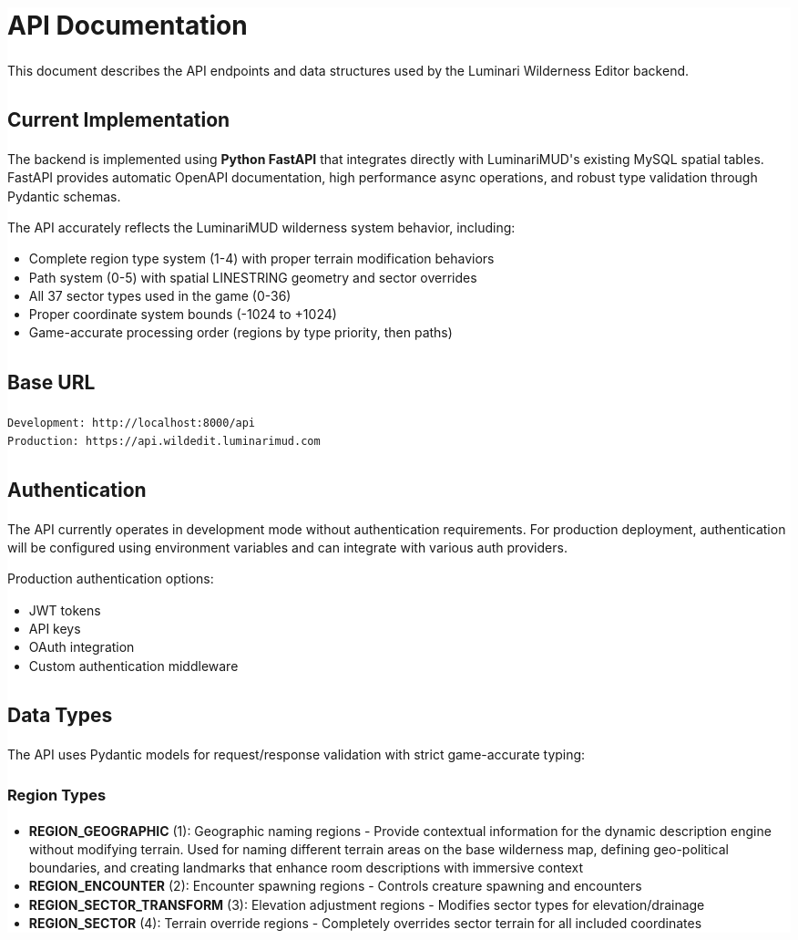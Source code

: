 # API Documentation

This document describes the API endpoints and data structures used by the Luminari Wilderness Editor backend.

## Current Implementation

The backend is implemented using **Python FastAPI** that integrates directly with LuminariMUD's existing MySQL spatial tables. FastAPI provides automatic OpenAPI documentation, high performance async operations, and robust type validation through Pydantic schemas.

The API accurately reflects the LuminariMUD wilderness system behavior, including:
- Complete region type system (1-4) with proper terrain modification behaviors
- Path system (0-5) with spatial LINESTRING geometry and sector overrides  
- All 37 sector types used in the game (0-36)
- Proper coordinate system bounds (-1024 to +1024)
- Game-accurate processing order (regions by type priority, then paths) 

## Base URL

```
Development: http://localhost:8000/api
Production: https://api.wildedit.luminarimud.com
```

## Authentication

The API currently operates in development mode without authentication requirements. For production deployment, authentication will be configured using environment variables and can integrate with various auth providers.

Production authentication options:
- JWT tokens
- API keys  
- OAuth integration
- Custom authentication middleware

## Data Types

The API uses Pydantic models for request/response validation with strict game-accurate typing:

### Region Types

- **REGION_GEOGRAPHIC** (1): Geographic naming regions - Provide contextual information for the dynamic description engine without modifying terrain. Used for naming different terrain areas on the base wilderness map, defining geo-political boundaries, and creating landmarks that enhance room descriptions with immersive context
- **REGION_ENCOUNTER** (2): Encounter spawning regions - Controls creature spawning and encounters  
- **REGION_SECTOR_TRANSFORM** (3): Elevation adjustment regions - Modifies sector types for elevation/drainage
- **REGION_SECTOR** (4): Terrain override regions - Completely overrides sector terrain for all included coordinates
